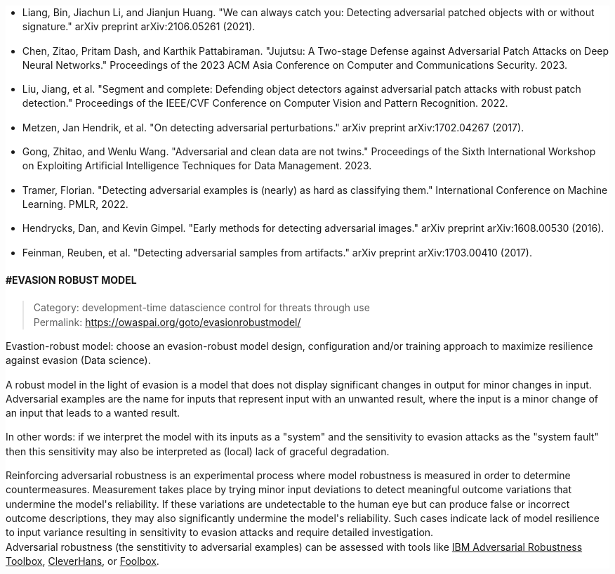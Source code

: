  - Liang, Bin, Jiachun Li, and Jianjun Huang. "We can always catch you:
Detecting adversarial patched objects with or without signature." arXiv
preprint arXiv:2106.05261 (2021).

  - Chen, Zitao, Pritam Dash, and Karthik Pattabiraman. "Jujutsu: A
Two-stage Defense against Adversarial Patch Attacks on Deep Neural
Networks." Proceedings of the 2023 ACM Asia Conference on Computer and
Communications Security. 2023.

  - Liu, Jiang, et al. "Segment and complete: Defending object detectors
against adversarial patch attacks with robust patch detection."
Proceedings of the IEEE/CVF Conference on Computer Vision and Pattern
Recognition. 2022.

  - Metzen, Jan Hendrik, et al. "On detecting adversarial perturbations."
arXiv preprint arXiv:1702.04267 (2017).

  - Gong, Zhitao, and Wenlu Wang. "Adversarial and clean data are not twins."
Proceedings of the Sixth International Workshop on Exploiting Artificial
Intelligence Techniques for Data Management. 2023.

  - Tramer, Florian. "Detecting adversarial examples is (nearly) as
hard as classifying them." International Conference on Machine Learning.
PMLR, 2022.

  - Hendrycks, Dan, and Kevin Gimpel. "Early methods for detecting adversarial
images." arXiv preprint arXiv:1608.00530 (2016).

  - Feinman, Reuben, et al. "Detecting adversarial samples from artifacts."
arXiv preprint arXiv:1703.00410 (2017).

#### #EVASION ROBUST MODEL
>Category: development-time datascience control for threats through use  
>Permalink: https://owaspai.org/goto/evasionrobustmodel/

Evastion-robust model: choose an evasion-robust model design, configuration and/or training approach to maximize resilience against evasion (Data science).

A robust model in the light of evasion is a model that does not display significant changes in output for minor changes in input. Adversarial examples are the name for inputs that represent input with an unwanted result, where the input is a minor change of an input that leads to a wanted result.

In other words: if we interpret the model with its inputs as a "system" and the sensitivity to evasion attacks as the "system fault" then this sensitivity may also be interpreted as (local) lack of graceful degradation.

Reinforcing adversarial robustness is an experimental process where model robustness is measured in order to determine countermeasures. Measurement takes place by trying minor input deviations to detect meaningful outcome variations that undermine the model's reliability. If these variations are undetectable to the human eye but can produce false or incorrect outcome descriptions, they may also significantly undermine the model's reliability. Such cases indicate lack of model resilience to input variance resulting in sensitivity to evasion attacks and require detailed investigation.  
Adversarial robustness (the senstitivity to adversarial examples) can be assessed with tools like [IBM Adversarial Robustness Toolbox](https://research.ibm.com/projects/adversarial-robustness-toolbox), [CleverHans](https://github.com/cleverhans-lab/cleverhans), or [Foolbox](https://github.com/bethgelab/foolbox).
